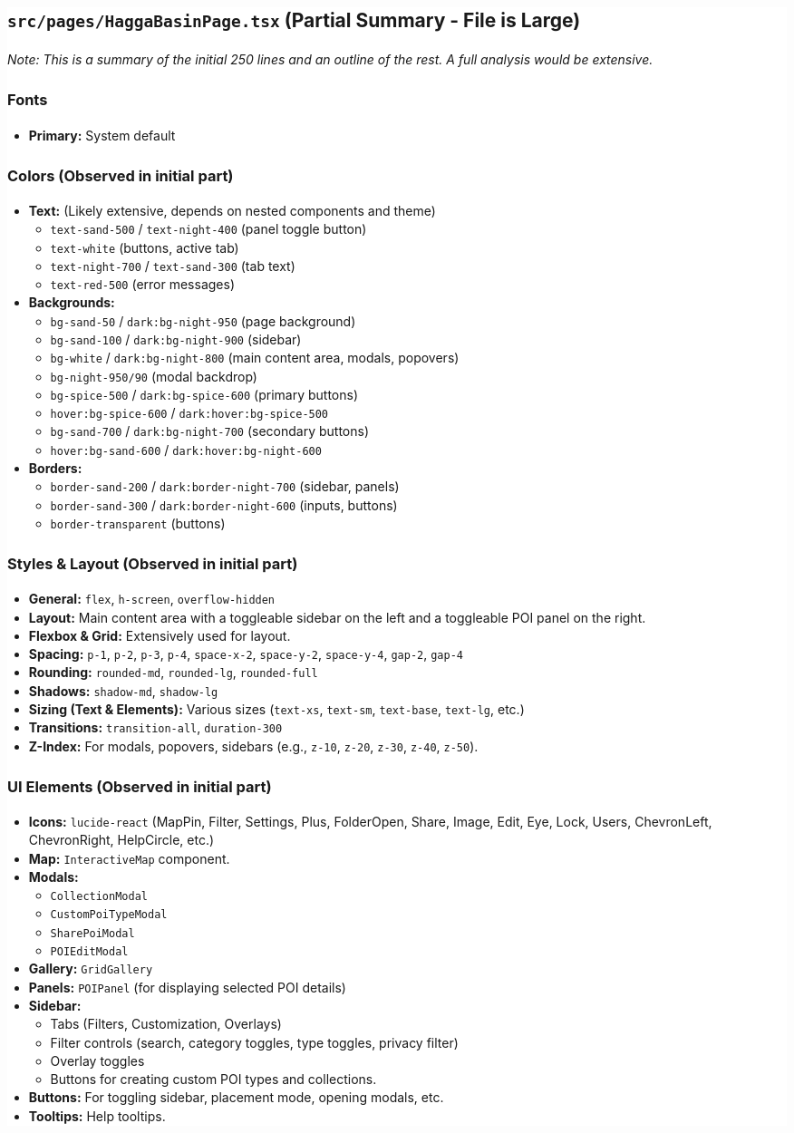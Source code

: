 
## `src/pages/HaggaBasinPage.tsx` (Partial Summary - File is Large)

*Note: This is a summary of the initial 250 lines and an outline of the rest. A full analysis would be extensive.*

### Fonts
-   **Primary:** System default

### Colors (Observed in initial part)
-   **Text:** (Likely extensive, depends on nested components and theme)
    -   `text-sand-500` / `text-night-400` (panel toggle button)
    -   `text-white` (buttons, active tab)
    -   `text-night-700` / `text-sand-300` (tab text)
    -   `text-red-500` (error messages)
-   **Backgrounds:**
    -   `bg-sand-50` / `dark:bg-night-950` (page background)
    -   `bg-sand-100` / `dark:bg-night-900` (sidebar)
    -   `bg-white` / `dark:bg-night-800` (main content area, modals, popovers)
    -   `bg-night-950/90` (modal backdrop)
    -   `bg-spice-500` / `dark:bg-spice-600` (primary buttons)
    -   `hover:bg-spice-600` / `dark:hover:bg-spice-500`
    -   `bg-sand-700` / `dark:bg-night-700` (secondary buttons)
    -   `hover:bg-sand-600` / `dark:hover:bg-night-600`
-   **Borders:**
    -   `border-sand-200` / `dark:border-night-700` (sidebar, panels)
    -   `border-sand-300` / `dark:border-night-600` (inputs, buttons)
    -   `border-transparent` (buttons)

### Styles & Layout (Observed in initial part)
-   **General:** `flex`, `h-screen`, `overflow-hidden`
-   **Layout:** Main content area with a toggleable sidebar on the left and a toggleable POI panel on the right.
-   **Flexbox & Grid:** Extensively used for layout.
-   **Spacing:** `p-1`, `p-2`, `p-3`, `p-4`, `space-x-2`, `space-y-2`, `space-y-4`, `gap-2`, `gap-4`
-   **Rounding:** `rounded-md`, `rounded-lg`, `rounded-full`
-   **Shadows:** `shadow-md`, `shadow-lg`
-   **Sizing (Text & Elements):** Various sizes (`text-xs`, `text-sm`, `text-base`, `text-lg`, etc.)
-   **Transitions:** `transition-all`, `duration-300`
-   **Z-Index:** For modals, popovers, sidebars (e.g., `z-10`, `z-20`, `z-30`, `z-40`, `z-50`).

### UI Elements (Observed in initial part)
-   **Icons:** `lucide-react` (MapPin, Filter, Settings, Plus, FolderOpen, Share, Image, Edit, Eye, Lock, Users, ChevronLeft, ChevronRight, HelpCircle, etc.)
-   **Map:** `InteractiveMap` component.
-   **Modals:**
    -   `CollectionModal`
    -   `CustomPoiTypeModal`
    -   `SharePoiModal`
    -   `POIEditModal`
-   **Gallery:** `GridGallery`
-   **Panels:** `POIPanel` (for displaying selected POI details)
-   **Sidebar:**
    -   Tabs (Filters, Customization, Overlays)
    -   Filter controls (search, category toggles, type toggles, privacy filter)
    -   Overlay toggles
    -   Buttons for creating custom POI types and collections.
-   **Buttons:** For toggling sidebar, placement mode, opening modals, etc.
-   **Tooltips:** Help tooltips.